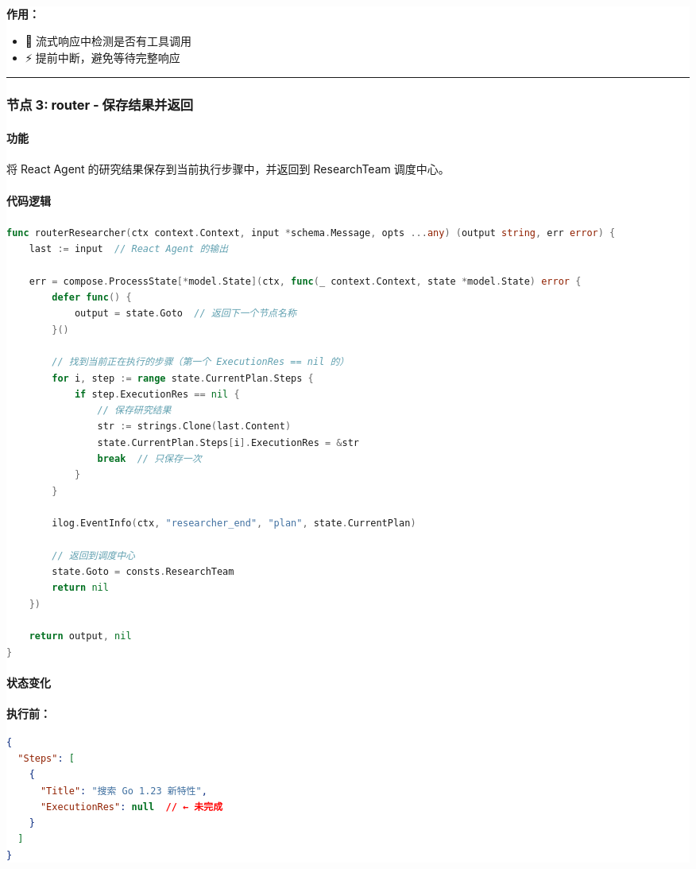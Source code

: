 **作用：**
- 🔄 流式响应中检测是否有工具调用
- ⚡ 提前中断，避免等待完整响应

---

### 节点 3: router - 保存结果并返回

#### 功能

将 React Agent 的研究结果保存到当前执行步骤中，并返回到 ResearchTeam 调度中心。

#### 代码逻辑

```go
func routerResearcher(ctx context.Context, input *schema.Message, opts ...any) (output string, err error) {
    last := input  // React Agent 的输出
    
    err = compose.ProcessState[*model.State](ctx, func(_ context.Context, state *model.State) error {
        defer func() {
            output = state.Goto  // 返回下一个节点名称
        }()
        
        // 找到当前正在执行的步骤（第一个 ExecutionRes == nil 的）
        for i, step := range state.CurrentPlan.Steps {
            if step.ExecutionRes == nil {
                // 保存研究结果
                str := strings.Clone(last.Content)
                state.CurrentPlan.Steps[i].ExecutionRes = &str
                break  // 只保存一次
            }
        }
        
        ilog.EventInfo(ctx, "researcher_end", "plan", state.CurrentPlan)
        
        // 返回到调度中心
        state.Goto = consts.ResearchTeam
        return nil
    })
    
    return output, nil
}
```

#### 状态变化

**执行前：**
```json
{
  "Steps": [
    {
      "Title": "搜索 Go 1.23 新特性",
      "ExecutionRes": null  // ← 未完成
    }
  ]
}
```
